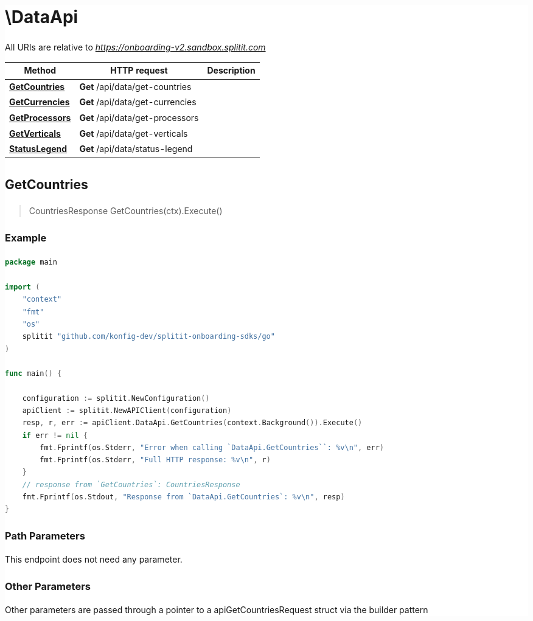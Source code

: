 # \DataApi

All URIs are relative to *https://onboarding-v2.sandbox.splitit.com*

Method | HTTP request | Description
------------- | ------------- | -------------
[**GetCountries**](DataApi.md#GetCountries) | **Get** /api/data/get-countries | 
[**GetCurrencies**](DataApi.md#GetCurrencies) | **Get** /api/data/get-currencies | 
[**GetProcessors**](DataApi.md#GetProcessors) | **Get** /api/data/get-processors | 
[**GetVerticals**](DataApi.md#GetVerticals) | **Get** /api/data/get-verticals | 
[**StatusLegend**](DataApi.md#StatusLegend) | **Get** /api/data/status-legend | 



## GetCountries

> CountriesResponse GetCountries(ctx).Execute()



### Example

```go
package main

import (
    "context"
    "fmt"
    "os"
    splitit "github.com/konfig-dev/splitit-onboarding-sdks/go"
)

func main() {

    configuration := splitit.NewConfiguration()
    apiClient := splitit.NewAPIClient(configuration)
    resp, r, err := apiClient.DataApi.GetCountries(context.Background()).Execute()
    if err != nil {
        fmt.Fprintf(os.Stderr, "Error when calling `DataApi.GetCountries``: %v\n", err)
        fmt.Fprintf(os.Stderr, "Full HTTP response: %v\n", r)
    }
    // response from `GetCountries`: CountriesResponse
    fmt.Fprintf(os.Stdout, "Response from `DataApi.GetCountries`: %v\n", resp)
}
```

### Path Parameters

This endpoint does not need any parameter.

### Other Parameters

Other parameters are passed through a pointer to a apiGetCountriesRequest struct via the builder pattern
